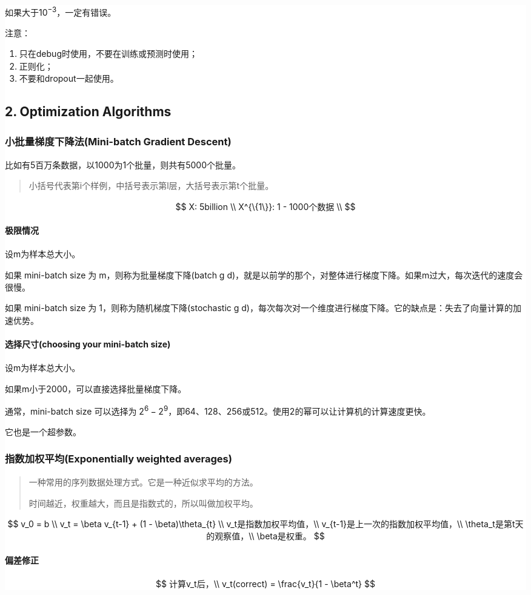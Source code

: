 如果大于$10^{-3}$，一定有错误。

注意：

1. 只在debug时使用，不要在训练或预测时使用；
2. 正则化；
3. 不要和dropout一起使用。

## 2. Optimization Algorithms

### 小批量梯度下降法(Mini-batch Gradient Descent)

比如有5百万条数据，以1000为1个批量，则共有5000个批量。

> 小括号代表第i个样例，中括号表示第l层，大括号表示第t个批量。

$$
X: 5billion \\
X^{\{1\}}: 1 - 1000个数据 \\
$$

#### 极限情况

设m为样本总大小。

如果 mini-batch size 为 m，则称为批量梯度下降(batch g d)，就是以前学的那个，对整体进行梯度下降。如果m过大，每次迭代的速度会很慢。

如果 mini-batch size 为 1，则称为随机梯度下降(stochastic g d)，每次每次对一个维度进行梯度下降。它的缺点是：失去了向量计算的加速优势。

#### 选择尺寸(choosing your mini-batch size)

设m为样本总大小。

如果m小于2000，可以直接选择批量梯度下降。

通常，mini-batch size 可以选择为 $2^6 - 2^9$，即64、128、256或512。使用2的幂可以让计算机的计算速度更快。

它也是一个超参数。

### 指数加权平均(Exponentially weighted averages)

> 一种常用的序列数据处理方式。它是一种近似求平均的方法。
>
> 时间越近，权重越大，而且是指数式的，所以叫做加权平均。

$$
v_0 = b \\
v_t = \beta v_{t-1} + (1 - \beta)\theta_{t} \\
v_t是指数加权平均值，\\
v_{t-1}是上一次的指数加权平均值，\\
\theta_t是第t天的观察值，\\
\beta是权重。
$$

#### 偏差修正

$$
计算v_t后，\\
v_t(correct) = \frac{v_t}{1 - \beta^t}
$$
